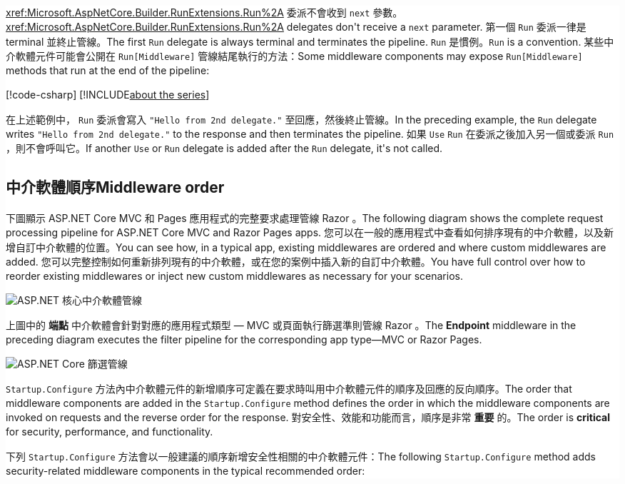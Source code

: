 <span data-ttu-id="5ae54-147"><xref:Microsoft.AspNetCore.Builder.RunExtensions.Run%2A> 委派不會收到 `next` 參數。</span><span class="sxs-lookup"><span data-stu-id="5ae54-147"><xref:Microsoft.AspNetCore.Builder.RunExtensions.Run%2A> delegates don't receive a `next` parameter.</span></span> <span data-ttu-id="5ae54-148">第一個 `Run` 委派一律是 terminal 並終止管線。</span><span class="sxs-lookup"><span data-stu-id="5ae54-148">The first `Run` delegate is always terminal and terminates the pipeline.</span></span> <span data-ttu-id="5ae54-149">`Run` 是慣例。</span><span class="sxs-lookup"><span data-stu-id="5ae54-149">`Run` is a convention.</span></span> <span data-ttu-id="5ae54-150">某些中介軟體元件可能會公開在 `Run[Middleware]` 管線結尾執行的方法：</span><span class="sxs-lookup"><span data-stu-id="5ae54-150">Some middleware components may expose `Run[Middleware]` methods that run at the end of the pipeline:</span></span>

[!code-csharp[](index/snapshot/Chain/Startup.cs?highlight=12-15)]
[!INCLUDE[about the series](~/includes/code-comments-loc.md)]

<span data-ttu-id="5ae54-151">在上述範例中， `Run` 委派會寫入 `"Hello from 2nd delegate."` 至回應，然後終止管線。</span><span class="sxs-lookup"><span data-stu-id="5ae54-151">In the preceding example, the `Run` delegate writes `"Hello from 2nd delegate."` to the response and then terminates the pipeline.</span></span> <span data-ttu-id="5ae54-152">如果 `Use` `Run` 在委派之後加入另一個或委派 `Run` ，則不會呼叫它。</span><span class="sxs-lookup"><span data-stu-id="5ae54-152">If another `Use` or `Run` delegate is added after the `Run` delegate, it's not called.</span></span>

<a name="order"></a>

## <a name="middleware-order"></a><span data-ttu-id="5ae54-153">中介軟體順序</span><span class="sxs-lookup"><span data-stu-id="5ae54-153">Middleware order</span></span>

<span data-ttu-id="5ae54-154">下圖顯示 ASP.NET Core MVC 和 Pages 應用程式的完整要求處理管線 Razor 。</span><span class="sxs-lookup"><span data-stu-id="5ae54-154">The following diagram shows the complete request processing pipeline for ASP.NET Core MVC and Razor Pages apps.</span></span> <span data-ttu-id="5ae54-155">您可以在一般的應用程式中查看如何排序現有的中介軟體，以及新增自訂中介軟體的位置。</span><span class="sxs-lookup"><span data-stu-id="5ae54-155">You can see how, in a typical app, existing middlewares are ordered and where custom middlewares are added.</span></span> <span data-ttu-id="5ae54-156">您可以完整控制如何重新排列現有的中介軟體，或在您的案例中插入新的自訂中介軟體。</span><span class="sxs-lookup"><span data-stu-id="5ae54-156">You have full control over how to reorder existing middlewares or inject new custom middlewares as necessary for your scenarios.</span></span>

![ASP.NET 核心中介軟體管線](index/_static/middleware-pipeline.svg)

<span data-ttu-id="5ae54-158">上圖中的 **端點** 中介軟體會針對對應的應用程式類型 &mdash; MVC 或頁面執行篩選準則管線 Razor 。</span><span class="sxs-lookup"><span data-stu-id="5ae54-158">The **Endpoint** middleware in the preceding diagram executes the filter pipeline for the corresponding app type&mdash;MVC or Razor Pages.</span></span>

![ASP.NET Core 篩選管線](index/_static/mvc-endpoint.svg)

<span data-ttu-id="5ae54-160">`Startup.Configure` 方法內中介軟體元件的新增順序可定義在要求時叫用中介軟體元件的順序及回應的反向順序。</span><span class="sxs-lookup"><span data-stu-id="5ae54-160">The order that middleware components are added in the `Startup.Configure` method defines the order in which the middleware components are invoked on requests and the reverse order for the response.</span></span> <span data-ttu-id="5ae54-161">對安全性、效能和功能而言，順序是非常 **重要** 的。</span><span class="sxs-lookup"><span data-stu-id="5ae54-161">The order is **critical** for security, performance, and functionality.</span></span>

<span data-ttu-id="5ae54-162">下列 `Startup.Configure` 方法會以一般建議的順序新增安全性相關的中介軟體元件：</span><span class="sxs-lookup"><span data-stu-id="5ae54-162">The following `Startup.Configure` method adds security-related middleware components in the typical recommended order:</span></span>

